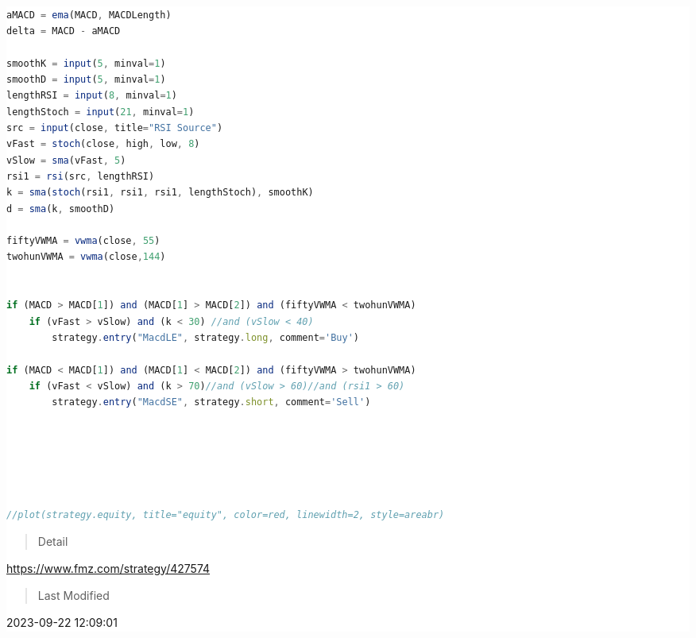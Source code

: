 ``` javascript
aMACD = ema(MACD, MACDLength)
delta = MACD - aMACD

smoothK = input(5, minval=1)
smoothD = input(5, minval=1)
lengthRSI = input(8, minval=1)
lengthStoch = input(21, minval=1)
src = input(close, title="RSI Source")
vFast = stoch(close, high, low, 8)
vSlow = sma(vFast, 5)
rsi1 = rsi(src, lengthRSI)
k = sma(stoch(rsi1, rsi1, rsi1, lengthStoch), smoothK)
d = sma(k, smoothD)

fiftyVWMA = vwma(close, 55)
twohunVWMA = vwma(close,144)


if (MACD > MACD[1]) and (MACD[1] > MACD[2]) and (fiftyVWMA < twohunVWMA)
    if (vFast > vSlow) and (k < 30) //and (vSlow < 40)
        strategy.entry("MacdLE", strategy.long, comment='Buy')
        
if (MACD < MACD[1]) and (MACD[1] < MACD[2]) and (fiftyVWMA > twohunVWMA)
    if (vFast < vSlow) and (k > 70)//and (vSlow > 60)//and (rsi1 > 60)
        strategy.entry("MacdSE", strategy.short, comment='Sell')


    



//plot(strategy.equity, title="equity", color=red, linewidth=2, style=areabr)
```

> Detail

https://www.fmz.com/strategy/427574

> Last Modified

2023-09-22 12:09:01

